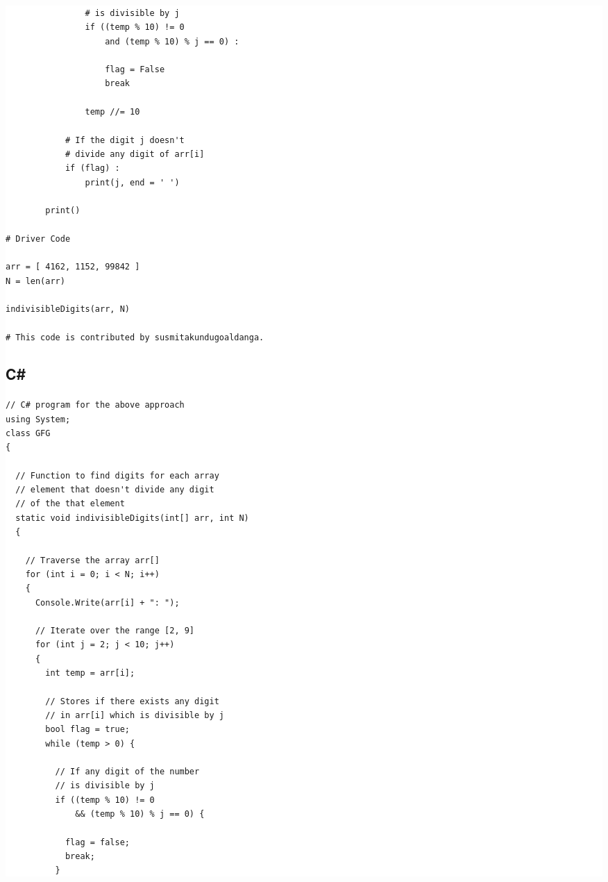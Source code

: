 ```
                # is divisible by j
                if ((temp % 10) != 0
                    and (temp % 10) % j == 0) :

                    flag = False
                    break

                temp //= 10

            # If the digit j doesn't
            # divide any digit of arr[i]
            if (flag) :
                print(j, end = ' ')

        print()

# Driver Code

arr = [ 4162, 1152, 99842 ]
N = len(arr)

indivisibleDigits(arr, N)

# This code is contributed by susmitakundugoaldanga.
```

## C#

```
// C# program for the above approach
using System;
class GFG
{

  // Function to find digits for each array
  // element that doesn't divide any digit
  // of the that element
  static void indivisibleDigits(int[] arr, int N)
  {

    // Traverse the array arr[]
    for (int i = 0; i < N; i++)
    {
      Console.Write(arr[i] + ": ");

      // Iterate over the range [2, 9]
      for (int j = 2; j < 10; j++)
      {
        int temp = arr[i];

        // Stores if there exists any digit
        // in arr[i] which is divisible by j
        bool flag = true;
        while (temp > 0) {

          // If any digit of the number
          // is divisible by j
          if ((temp % 10) != 0
              && (temp % 10) % j == 0) {

            flag = false;
            break;
          }
```